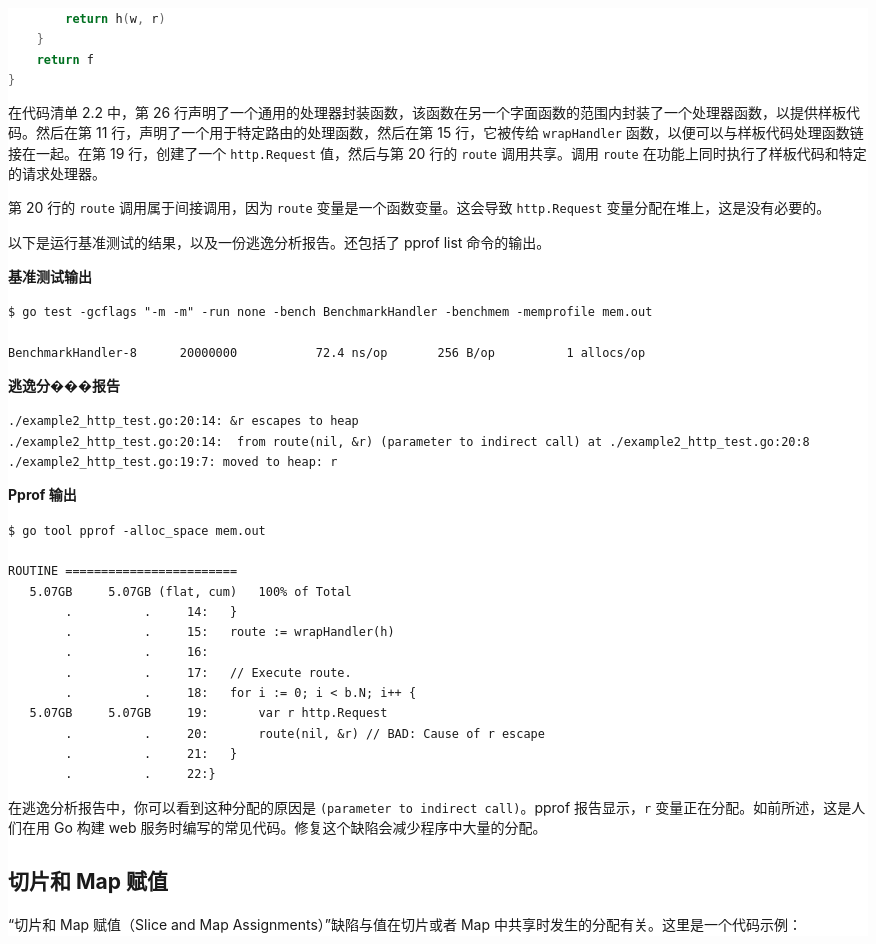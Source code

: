 ```go
        return h(w, r)
    }
    return f
}
```

在代码清单 2.2 中，第 26 行声明了一个通用的处理器封装函数，该函数在另一个字面函数的范围内封装了一个处理器函数，以提供样板代码。然后在第 11 行，声明了一个用于特定路由的处理函数，然后在第 15 行，它被传给 `wrapHandler` 函数，以便可以与样板代码处理函数链接在一起。在第 19 行，创建了一个 `http.Request` 值，然后与第 20 行的 `route` 调用共享。调用 `route` 在功能上同时执行了样板代码和特定的请求处理器。

第 20 行的 `route` 调用属于间接调用，因为 `route` 变量是一个函数变量。这会导致 `http.Request` 变量分配在堆上，这是没有必要的。

以下是运行基准测试的结果，以及一份逃逸分析报告。还包括了 pprof list 命令的输出。

**基准测试输出**

```
$ go test -gcflags "-m -m" -run none -bench BenchmarkHandler -benchmem -memprofile mem.out

BenchmarkHandler-8      20000000 	       72.4 ns/op       256 B/op	      1 allocs/op
```

**逃逸分���报告**

```
./example2_http_test.go:20:14: &r escapes to heap
./example2_http_test.go:20:14:  from route(nil, &r) (parameter to indirect call) at ./example2_http_test.go:20:8
./example2_http_test.go:19:7: moved to heap: r
```

**Pprof 输出**

```
$ go tool pprof -alloc_space mem.out

ROUTINE ========================
   5.07GB     5.07GB (flat, cum)   100% of Total
		.          .     14:   }
		.          .     15:   route := wrapHandler(h)
		.          .     16:
		.          .     17:   // Execute route.
		.          .     18:   for i := 0; i < b.N; i++ {
   5.07GB     5.07GB     19:       var r http.Request
		.          .     20:       route(nil, &r) // BAD: Cause of r escape
		.          .     21:   }
		.          .     22:}
```

在逃逸分析报告中，你可以看到这种分配的原因是 `(parameter to indirect call)`。pprof 报告显示，`r` 变量正在分配。如前所述，这是人们在用 Go 构建 web 服务时编写的常见代码。修复这个缺陷会减少程序中大量的分配。

## 切片和 Map 赋值

“切片和 Map 赋值（Slice and Map Assignments）”缺陷与值在切片或者 Map 中共享时发生的分配有关。这里是一个代码示例：
